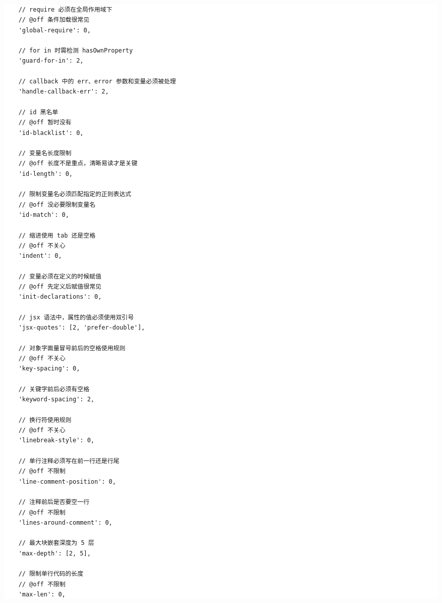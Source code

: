         // require 必须在全局作用域下
        // @off 条件加载很常见
        'global-require': 0,

        // for in 时需检测 hasOwnProperty
        'guard-for-in': 2,

        // callback 中的 err、error 参数和变量必须被处理
        'handle-callback-err': 2,

        // id 黑名单
        // @off 暂时没有
        'id-blacklist': 0,

        // 变量名长度限制
        // @off 长度不是重点，清晰易读才是关键
        'id-length': 0,

        // 限制变量名必须匹配指定的正则表达式
        // @off 没必要限制变量名
        'id-match': 0,

        // 缩进使用 tab 还是空格
        // @off 不关心
        'indent': 0,

        // 变量必须在定义的时候赋值
        // @off 先定义后赋值很常见
        'init-declarations': 0,

        // jsx 语法中，属性的值必须使用双引号
        'jsx-quotes': [2, 'prefer-double'],

        // 对象字面量冒号前后的空格使用规则
        // @off 不关心
        'key-spacing': 0,

        // 关键字前后必须有空格
        'keyword-spacing': 2,

        // 换行符使用规则
        // @off 不关心
        'linebreak-style': 0,

        // 单行注释必须写在前一行还是行尾
        // @off 不限制
        'line-comment-position': 0,

        // 注释前后是否要空一行
        // @off 不限制
        'lines-around-comment': 0,

        // 最大块嵌套深度为 5 层
        'max-depth': [2, 5],

        // 限制单行代码的长度
        // @off 不限制
        'max-len': 0,
